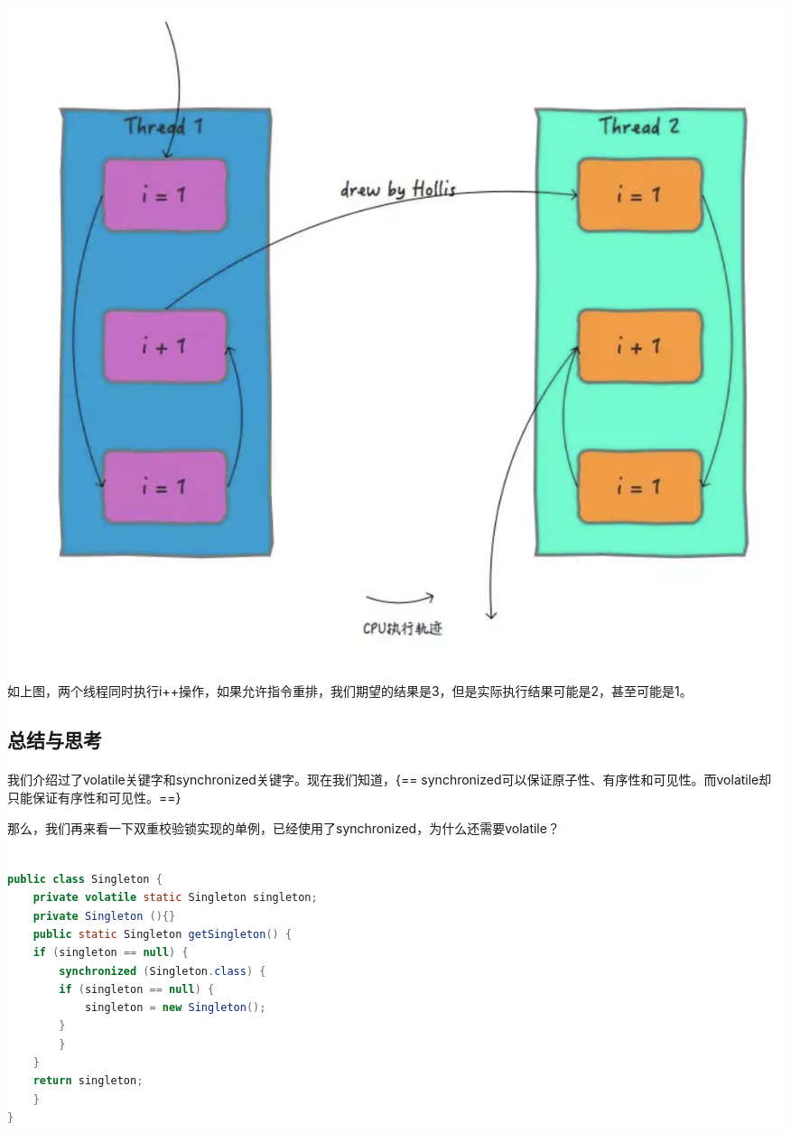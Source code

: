 ![](../images/011.png)


如上图，两个线程同时执行i++操作，如果允许指令重排，我们期望的结果是3，但是实际执行结果可能是2，甚至可能是1。


## 总结与思考

我们介绍过了volatile关键字和synchronized关键字。现在我们知道，{== synchronized可以保证原子性、有序性和可见性。而volatile却只能保证有序性和可见性。==}

那么，我们再来看一下双重校验锁实现的单例，已经使用了synchronized，为什么还需要volatile？

```java

public class Singleton {  
    private volatile static Singleton singleton;  
    private Singleton (){}  
    public static Singleton getSingleton() {  
    if (singleton == null) {  
        synchronized (Singleton.class) {  
        if (singleton == null) {  
            singleton = new Singleton();  
        }  
        }  
    }  
    return singleton;  
    }  
}  
```